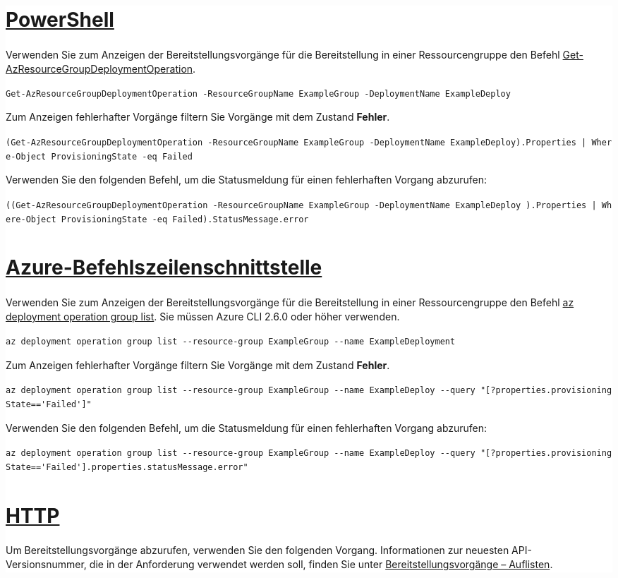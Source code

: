 # <a name="powershell"></a>[PowerShell](#tab/azure-powershell)

Verwenden Sie zum Anzeigen der Bereitstellungsvorgänge für die Bereitstellung in einer Ressourcengruppe den Befehl [Get-AzResourceGroupDeploymentOperation](/powershell/module/az.resources/get-azdeploymentoperation).

```azurepowershell-interactive
Get-AzResourceGroupDeploymentOperation -ResourceGroupName ExampleGroup -DeploymentName ExampleDeploy
```

Zum Anzeigen fehlerhafter Vorgänge filtern Sie Vorgänge mit dem Zustand **Fehler**.

```azurepowershell-interactive
(Get-AzResourceGroupDeploymentOperation -ResourceGroupName ExampleGroup -DeploymentName ExampleDeploy).Properties | Where-Object ProvisioningState -eq Failed
```

Verwenden Sie den folgenden Befehl, um die Statusmeldung für einen fehlerhaften Vorgang abzurufen:

```azurepowershell-interactive
((Get-AzResourceGroupDeploymentOperation -ResourceGroupName ExampleGroup -DeploymentName ExampleDeploy ).Properties | Where-Object ProvisioningState -eq Failed).StatusMessage.error
```

# <a name="azure-cli"></a>[Azure-Befehlszeilenschnittstelle](#tab/azure-cli)

Verwenden Sie zum Anzeigen der Bereitstellungsvorgänge für die Bereitstellung in einer Ressourcengruppe den Befehl [az deployment operation group list](/cli/azure/deployment/operation/group#az-deployment-operation-group-list). Sie müssen Azure CLI 2.6.0 oder höher verwenden.

```azurecli-interactive
az deployment operation group list --resource-group ExampleGroup --name ExampleDeployment
```

Zum Anzeigen fehlerhafter Vorgänge filtern Sie Vorgänge mit dem Zustand **Fehler**.

```azurecli-interactive
az deployment operation group list --resource-group ExampleGroup --name ExampleDeploy --query "[?properties.provisioningState=='Failed']"
```

Verwenden Sie den folgenden Befehl, um die Statusmeldung für einen fehlerhaften Vorgang abzurufen:

```azurecli-interactive
az deployment operation group list --resource-group ExampleGroup --name ExampleDeploy --query "[?properties.provisioningState=='Failed'].properties.statusMessage.error"
```

# <a name="http"></a>[HTTP](#tab/http)

Um Bereitstellungsvorgänge abzurufen, verwenden Sie den folgenden Vorgang. Informationen zur neuesten API-Versionsnummer, die in der Anforderung verwendet werden soll, finden Sie unter [Bereitstellungsvorgänge – Auflisten](/rest/api/resources/deploymentoperations/list).
